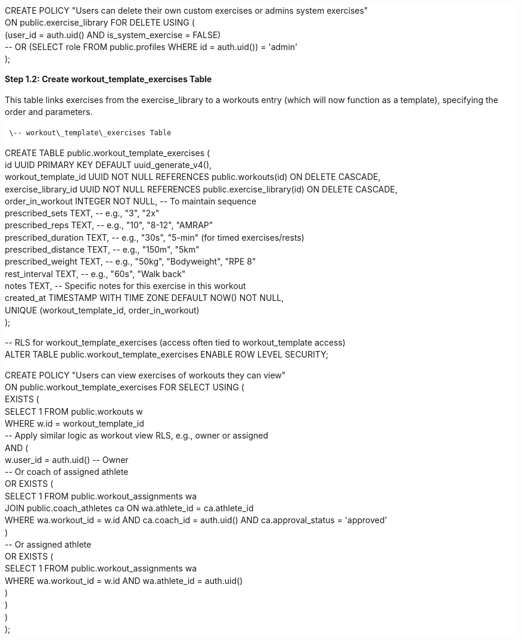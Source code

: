 CREATE POLICY "Users can delete their own custom exercises or admins system exercises"  
ON public.exercise\_library FOR DELETE USING (  
    (user\_id \= auth.uid() AND is\_system\_exercise \= FALSE)  
    \-- OR (SELECT role FROM public.profiles WHERE id \= auth.uid()) \= 'admin'  
);  
   

**Step 1.2: Create workout\_template\_exercises Table**

This table links exercises from the exercise\_library to a workouts entry (which will now function as a template), specifying the order and parameters.

     \-- workout\_template\_exercises Table  
CREATE TABLE public.workout\_template\_exercises (  
    id UUID PRIMARY KEY DEFAULT uuid\_generate\_v4(),  
    workout\_template\_id UUID NOT NULL REFERENCES public.workouts(id) ON DELETE CASCADE,  
    exercise\_library\_id UUID NOT NULL REFERENCES public.exercise\_library(id) ON DELETE CASCADE,  
    order\_in\_workout INTEGER NOT NULL, \-- To maintain sequence  
    prescribed\_sets TEXT, \-- e.g., "3", "2x"  
    prescribed\_reps TEXT, \-- e.g., "10", "8-12", "AMRAP"  
    prescribed\_duration TEXT, \-- e.g., "30s", "5-min" (for timed exercises/rests)  
    prescribed\_distance TEXT, \-- e.g., "150m", "5km"  
    prescribed\_weight TEXT, \-- e.g., "50kg", "Bodyweight", "RPE 8"  
    rest\_interval TEXT, \-- e.g., "60s", "Walk back"  
    notes TEXT, \-- Specific notes for this exercise in this workout  
    created\_at TIMESTAMP WITH TIME ZONE DEFAULT NOW() NOT NULL,  
    UNIQUE (workout\_template\_id, order\_in\_workout)  
);

\-- RLS for workout\_template\_exercises (access often tied to workout\_template access)  
ALTER TABLE public.workout\_template\_exercises ENABLE ROW LEVEL SECURITY;

CREATE POLICY "Users can view exercises of workouts they can view"  
ON public.workout\_template\_exercises FOR SELECT USING (  
  EXISTS (  
    SELECT 1 FROM public.workouts w  
    WHERE w.id \= workout\_template\_id  
    \-- Apply similar logic as workout view RLS, e.g., owner or assigned  
    AND (  
        w.user\_id \= auth.uid() \-- Owner  
        \-- Or coach of assigned athlete  
        OR EXISTS (  
            SELECT 1 FROM public.workout\_assignments wa  
            JOIN public.coach\_athletes ca ON wa.athlete\_id \= ca.athlete\_id  
            WHERE wa.workout\_id \= w.id AND ca.coach\_id \= auth.uid() AND ca.approval\_status \= 'approved'  
        )  
        \-- Or assigned athlete  
        OR EXISTS (  
            SELECT 1 FROM public.workout\_assignments wa  
            WHERE wa.workout\_id \= w.id AND wa.athlete\_id \= auth.uid()  
        )  
    )  
  )  
);
